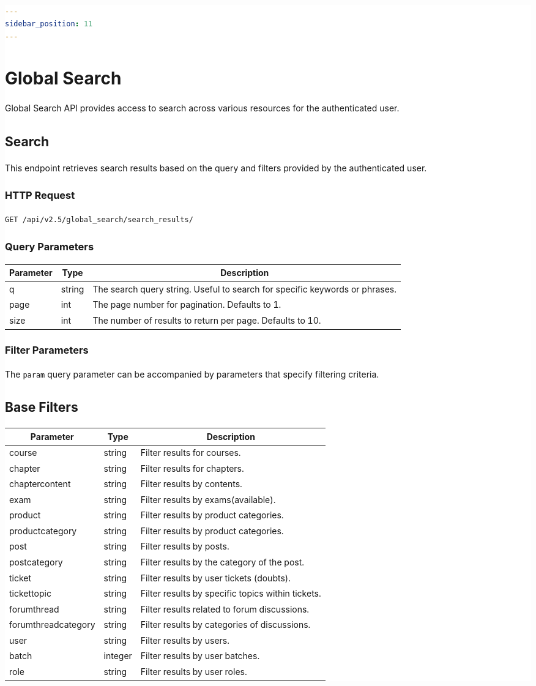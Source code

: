 ```yaml
---
sidebar_position: 11
---
```


# Global Search

Global Search API provides access to search across various resources for the authenticated user.

## Search

This endpoint retrieves search results based on the query and filters provided by the authenticated user.

### HTTP Request

`GET /api/v2.5/global_search/search_results/`

### Query Parameters

| Parameter | Type   | Description                                                                         |
| --------- | ------ | ----------------------------------------------------------------------------------- |
| q         | string | The search query string. Useful to search for specific keywords or phrases.         |
| page      | int    | The page number for pagination. Defaults to 1.                                      |
| size      | int    | The number of results to return per page. Defaults to 10.                           |


### Filter Parameters

The `param` query parameter can be accompanied by parameters that specify filtering criteria.

## Base Filters

| Parameter                             | Type          | Description                                               |
|---------------------------------------|---------------|-----------------------------------------------------------|
| course                                | string        | Filter results for courses.                               |
| chapter                               | string        | Filter results for chapters.                              |
| chaptercontent                        | string        | Filter results by contents.                               |
| exam                                  | string        | Filter results by exams(available).                       |
| product                               | string        | Filter results by product categories.                     |
| productcategory                       | string        | Filter results by product categories.                     |
| post                                  | string        | Filter results by posts.                                  |
| postcategory                          | string        | Filter results by the category of the post.               |
| ticket                                | string        | Filter results by user tickets (doubts).                  |
| tickettopic                           | string        | Filter results by specific topics within tickets.         |
| forumthread                           | string        | Filter results related to forum discussions.              |
| forumthreadcategory                   | string        | Filter results by categories of discussions.              |
| user                                  | string        | Filter results by users.                                  |
| batch                                 | integer       | Filter results by user batches.                           |
| role                                  | string        | Filter results by user roles.                             |